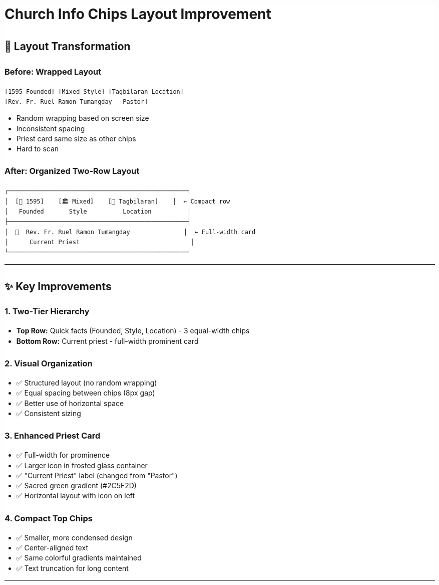 # Church Info Chips Layout Improvement

## 🎨 Layout Transformation

### **Before: Wrapped Layout**
```
[1595 Founded] [Mixed Style] [Tagbilaran Location]
[Rev. Fr. Ruel Ramon Tumangday - Pastor]
```
- Random wrapping based on screen size
- Inconsistent spacing
- Priest card same size as other chips
- Hard to scan

### **After: Organized Two-Row Layout**
```
┌──────────────────────────────────────────────────┐
│  [📅 1595]    [🏛️ Mixed]    [📍 Tagbilaran]    │  ← Compact row
│   Founded       Style          Location          │
├──────────────────────────────────────────────────┤
│  👤  Rev. Fr. Ruel Ramon Tumangday               │  ← Full-width card
│      Current Priest                               │
└──────────────────────────────────────────────────┘
```

---

## ✨ Key Improvements

### 1. **Two-Tier Hierarchy**
- **Top Row:** Quick facts (Founded, Style, Location) - 3 equal-width chips
- **Bottom Row:** Current priest - full-width prominent card

### 2. **Visual Organization**
- ✅ Structured layout (no random wrapping)
- ✅ Equal spacing between chips (8px gap)
- ✅ Better use of horizontal space
- ✅ Consistent sizing

### 3. **Enhanced Priest Card**
- ✅ Full-width for prominence
- ✅ Larger icon in frosted glass container
- ✅ "Current Priest" label (changed from "Pastor")
- ✅ Sacred green gradient (#2C5F2D)
- ✅ Horizontal layout with icon on left

### 4. **Compact Top Chips**
- ✅ Smaller, more condensed design
- ✅ Center-aligned text
- ✅ Same colorful gradients maintained
- ✅ Text truncation for long content

---